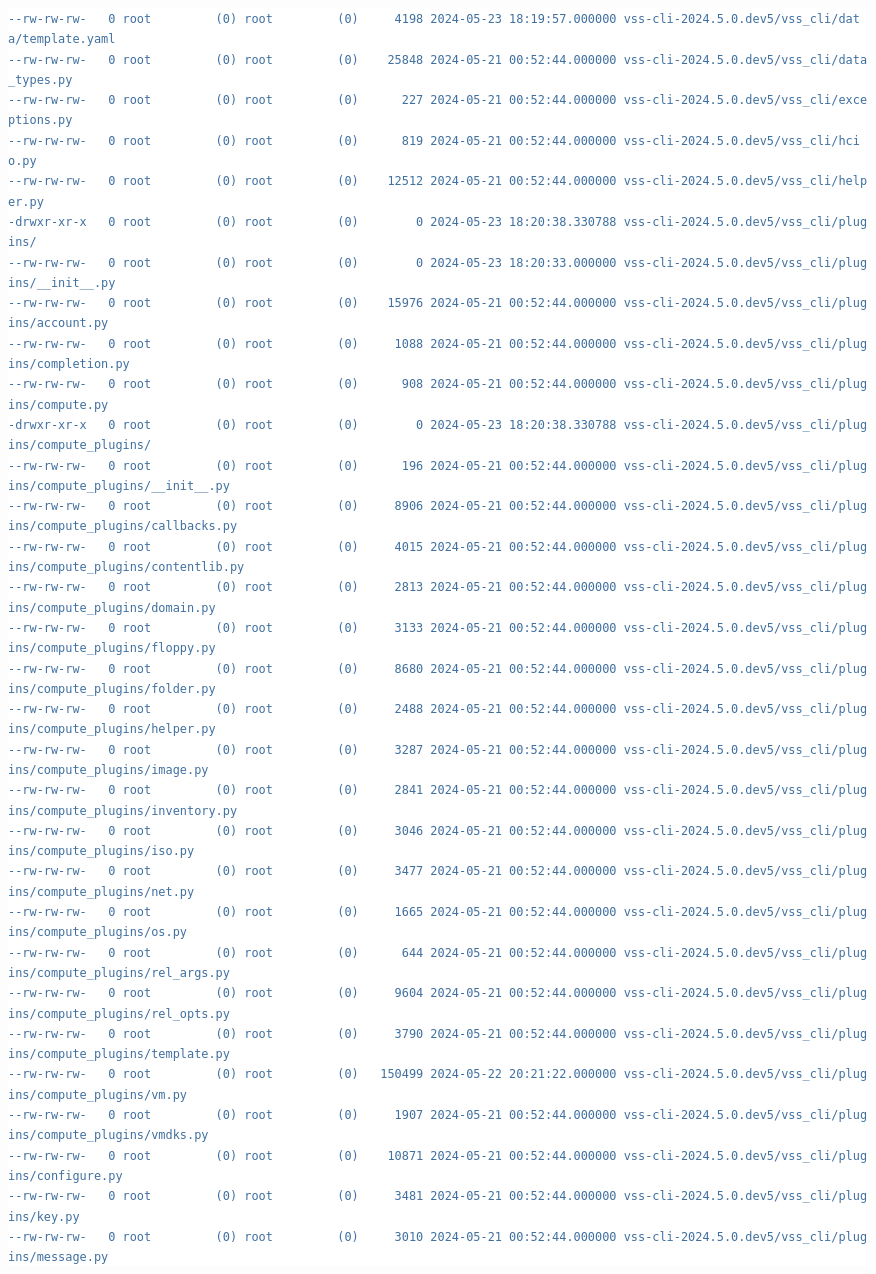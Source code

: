 ```diff
--rw-rw-rw-   0 root         (0) root         (0)     4198 2024-05-23 18:19:57.000000 vss-cli-2024.5.0.dev5/vss_cli/data/template.yaml
--rw-rw-rw-   0 root         (0) root         (0)    25848 2024-05-21 00:52:44.000000 vss-cli-2024.5.0.dev5/vss_cli/data_types.py
--rw-rw-rw-   0 root         (0) root         (0)      227 2024-05-21 00:52:44.000000 vss-cli-2024.5.0.dev5/vss_cli/exceptions.py
--rw-rw-rw-   0 root         (0) root         (0)      819 2024-05-21 00:52:44.000000 vss-cli-2024.5.0.dev5/vss_cli/hcio.py
--rw-rw-rw-   0 root         (0) root         (0)    12512 2024-05-21 00:52:44.000000 vss-cli-2024.5.0.dev5/vss_cli/helper.py
-drwxr-xr-x   0 root         (0) root         (0)        0 2024-05-23 18:20:38.330788 vss-cli-2024.5.0.dev5/vss_cli/plugins/
--rw-rw-rw-   0 root         (0) root         (0)        0 2024-05-23 18:20:33.000000 vss-cli-2024.5.0.dev5/vss_cli/plugins/__init__.py
--rw-rw-rw-   0 root         (0) root         (0)    15976 2024-05-21 00:52:44.000000 vss-cli-2024.5.0.dev5/vss_cli/plugins/account.py
--rw-rw-rw-   0 root         (0) root         (0)     1088 2024-05-21 00:52:44.000000 vss-cli-2024.5.0.dev5/vss_cli/plugins/completion.py
--rw-rw-rw-   0 root         (0) root         (0)      908 2024-05-21 00:52:44.000000 vss-cli-2024.5.0.dev5/vss_cli/plugins/compute.py
-drwxr-xr-x   0 root         (0) root         (0)        0 2024-05-23 18:20:38.330788 vss-cli-2024.5.0.dev5/vss_cli/plugins/compute_plugins/
--rw-rw-rw-   0 root         (0) root         (0)      196 2024-05-21 00:52:44.000000 vss-cli-2024.5.0.dev5/vss_cli/plugins/compute_plugins/__init__.py
--rw-rw-rw-   0 root         (0) root         (0)     8906 2024-05-21 00:52:44.000000 vss-cli-2024.5.0.dev5/vss_cli/plugins/compute_plugins/callbacks.py
--rw-rw-rw-   0 root         (0) root         (0)     4015 2024-05-21 00:52:44.000000 vss-cli-2024.5.0.dev5/vss_cli/plugins/compute_plugins/contentlib.py
--rw-rw-rw-   0 root         (0) root         (0)     2813 2024-05-21 00:52:44.000000 vss-cli-2024.5.0.dev5/vss_cli/plugins/compute_plugins/domain.py
--rw-rw-rw-   0 root         (0) root         (0)     3133 2024-05-21 00:52:44.000000 vss-cli-2024.5.0.dev5/vss_cli/plugins/compute_plugins/floppy.py
--rw-rw-rw-   0 root         (0) root         (0)     8680 2024-05-21 00:52:44.000000 vss-cli-2024.5.0.dev5/vss_cli/plugins/compute_plugins/folder.py
--rw-rw-rw-   0 root         (0) root         (0)     2488 2024-05-21 00:52:44.000000 vss-cli-2024.5.0.dev5/vss_cli/plugins/compute_plugins/helper.py
--rw-rw-rw-   0 root         (0) root         (0)     3287 2024-05-21 00:52:44.000000 vss-cli-2024.5.0.dev5/vss_cli/plugins/compute_plugins/image.py
--rw-rw-rw-   0 root         (0) root         (0)     2841 2024-05-21 00:52:44.000000 vss-cli-2024.5.0.dev5/vss_cli/plugins/compute_plugins/inventory.py
--rw-rw-rw-   0 root         (0) root         (0)     3046 2024-05-21 00:52:44.000000 vss-cli-2024.5.0.dev5/vss_cli/plugins/compute_plugins/iso.py
--rw-rw-rw-   0 root         (0) root         (0)     3477 2024-05-21 00:52:44.000000 vss-cli-2024.5.0.dev5/vss_cli/plugins/compute_plugins/net.py
--rw-rw-rw-   0 root         (0) root         (0)     1665 2024-05-21 00:52:44.000000 vss-cli-2024.5.0.dev5/vss_cli/plugins/compute_plugins/os.py
--rw-rw-rw-   0 root         (0) root         (0)      644 2024-05-21 00:52:44.000000 vss-cli-2024.5.0.dev5/vss_cli/plugins/compute_plugins/rel_args.py
--rw-rw-rw-   0 root         (0) root         (0)     9604 2024-05-21 00:52:44.000000 vss-cli-2024.5.0.dev5/vss_cli/plugins/compute_plugins/rel_opts.py
--rw-rw-rw-   0 root         (0) root         (0)     3790 2024-05-21 00:52:44.000000 vss-cli-2024.5.0.dev5/vss_cli/plugins/compute_plugins/template.py
--rw-rw-rw-   0 root         (0) root         (0)   150499 2024-05-22 20:21:22.000000 vss-cli-2024.5.0.dev5/vss_cli/plugins/compute_plugins/vm.py
--rw-rw-rw-   0 root         (0) root         (0)     1907 2024-05-21 00:52:44.000000 vss-cli-2024.5.0.dev5/vss_cli/plugins/compute_plugins/vmdks.py
--rw-rw-rw-   0 root         (0) root         (0)    10871 2024-05-21 00:52:44.000000 vss-cli-2024.5.0.dev5/vss_cli/plugins/configure.py
--rw-rw-rw-   0 root         (0) root         (0)     3481 2024-05-21 00:52:44.000000 vss-cli-2024.5.0.dev5/vss_cli/plugins/key.py
--rw-rw-rw-   0 root         (0) root         (0)     3010 2024-05-21 00:52:44.000000 vss-cli-2024.5.0.dev5/vss_cli/plugins/message.py
```